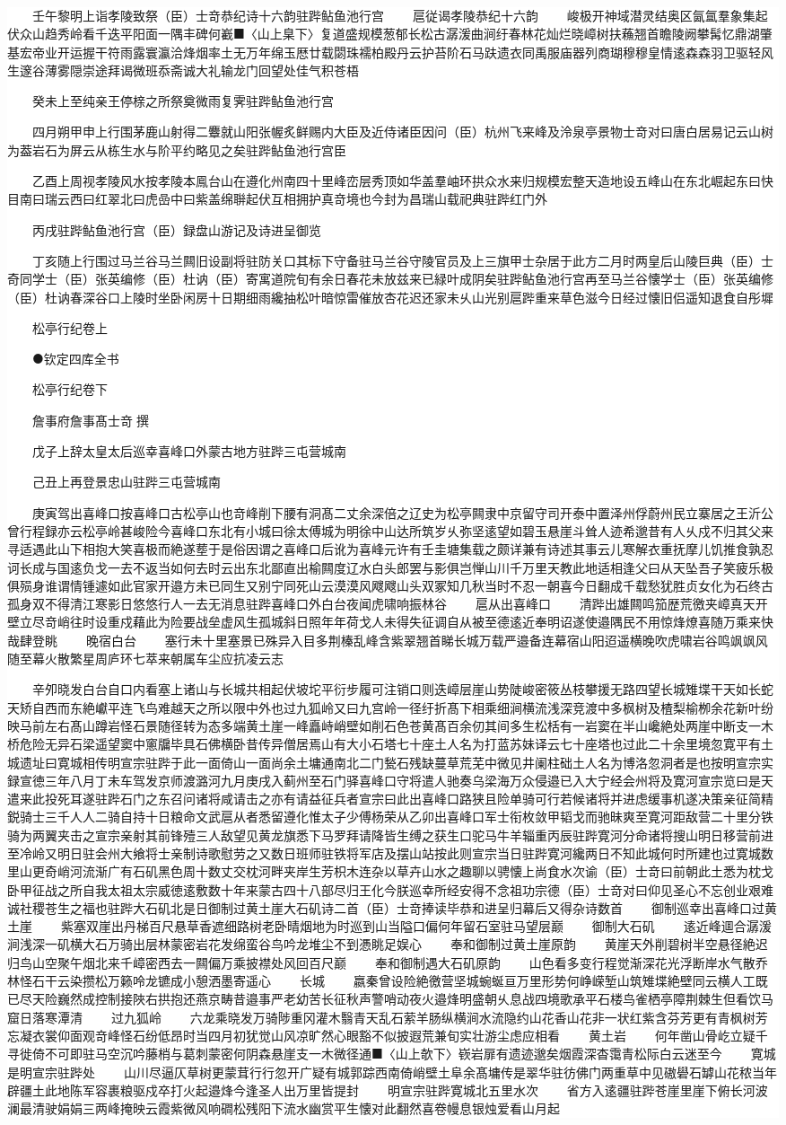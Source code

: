 　　壬午黎明上诣孝陵致祭（臣）士竒恭纪诗十六韵驻跸鲇鱼池行宫
　　扈従谒孝陵恭纪十六韵
　　峻极开神域潜灵结奥区氤氲羣象集起伏众山趋秀岭看千迭平阳面一隅丰碑何嶻■〈山上臬下〉复道盛规模葱郁长松古潺湲曲涧纡春林花灿烂晓嶂树扶蘓翘首瞻陵阙攀髯忆鼎湖肇基宏帝业开运握干符雨露寰瀛洽烽烟率土无万年绵玉厯廿载閟珠襦柏殿丹云护苔阶石马趺遗衣同禹服庙器列商瑚穆穆皇情逺森森羽卫驱轻风生邃谷薄雾隠崇途拜谒微班忝斋诚大礼输龙门回望处佳气积苍梧

　　癸未上至纯亲王停榇之所祭奠微雨复霁驻跸鲇鱼池行宫

　　四月朔甲申上行围茅鹿山射得二麞就山阳张幄炙鲜赐内大臣及近侍诸臣因问（臣）杭州飞来峰及泠泉亭景物士竒对曰唐白居易记云山树为葢岩石为屏云从栋生水与阶平约略见之矣驻跸鲇鱼池行宫臣

　　乙酉上周视孝陵风水按孝陵本鳯台山在遵化州南四十里峰峦层秀顶如华盖羣岫环拱众水来归规模宏整天造地设五峰山在东北崛起东曰快目南曰瑞云西曰红翠北曰虎嵒中曰紫盖绵聨起伏互相拥护真竒境也今封为昌瑞山载祀典驻跸红门外

　　丙戌驻跸鲇鱼池行宫（臣）録盘山游记及诗进呈御览

　　丁亥随上行围过马兰谷马兰闗旧设副将驻防关口其标下守备驻马兰谷守陵官员及上三旗甲士杂居于此方二月时两皇后山陵巨典（臣）士奇同学士（臣）张英编修（臣）杜讷（臣）寄寓道院旬有余日春花未放兹来已緑叶成阴矣驻跸鲇鱼池行宫再至马兰谷懐学士（臣）张英编修（臣）杜讷春深谷口上陵时坐卧闲房十日期细雨纔抽松叶暗惊雷催放杏花迟还家未乆山光别扈跸重来草色滋今日经过懐旧侣遥知退食自彤墀

　　松亭行纪卷上

　　●钦定四库全书

　　松亭行纪卷下

　　詹事府詹事髙士竒 撰

　　戊子上辞太皇太后巡幸喜峰口外蒙古地方驻跸三屯营城南

　　己丑上再登景忠山驻跸三屯营城南

　　庚寅驾出喜峰口按喜峰口古松亭山也竒峰削下腰有洞髙二丈余深倍之辽史为松亭闗隶中京留守司开泰中置泽州俘蔚州民立寨居之王沂公曾行程録亦云松亭岭甚峻险今喜峰口东北有小城曰徐太傅城为明徐中山达所筑岁乆弥坚逺望如碧玉悬崖斗耸人迹希邈昔有人乆戍不归其父来寻适遇此山下相抱大笑喜极而絶遂塟于是俗因谓之喜峰口后讹为喜峰元许有壬圭塘集载之颇详兼有诗述其事云儿寒解衣重抚摩儿饥推食孰忍诃长成与国逺负戈一去不返当如何去时云出东北鄙直出榆闗度辽水白头郎罢与影俱岂惮山川千万里天教此地适相逢父曰从天坠吾子笑疲乐极俱殒身谁谓情锺遽如此官家开邉方未已同生又别宁同死山云漠漠风飕飕山头双冢知几秋当时不忍一朝喜今日翻成千载愁犹胜贞女化为石终古孤身双不得清江寒影日悠悠行人一去无消息驻跸喜峰口外白台夜闻虎啸响振林谷
　　扈从出喜峰口
　　清跸出雄闗鸣笳歴荒徼夹嶂真天开壁立尽竒峭往时设重戍藉此为险要战垒虚风生孤城斜日照年年荷戈人未得失征调自从被至德逺近奉明诏遂使邉隅民不用惊烽燎喜随万乘来快哉肆登眺
　　晚宿白台
　　塞行未十里塞景已殊异入目多荆榛乱峰含紫翠翘首睇长城万载严邉备连幕宿山阳迢遥横晚吹虎啸岩谷鸣飒飒风随至幕火散繁星周庐环七萃来朝属车尘应抗凌云志

　　辛夘晓发白台自口内看塞上诸山与长城共相起伏坡坨平衍步履可注销口则迭嶂层崖山势陡峻密筱丛枝攀援无路四望长城雉堞干天如长蛇天矫自西而东絶巘平连飞鸟难越天之所以限中外也过九狐岭又曰九宫岭一径纡折髙下相乘细涧横流浅深竞渡中多枫树及楂梨榆栁余花新叶纷映马前左右髙山蹲岩怪石景随径转为态多端黄土崖一峰矗峙峭壁如削石色苍黄髙百余仞其间多生松栝有一岩窦在半山巉絶处两崖中断支一木桥危险无异石梁遥望窦中窻牖毕具石佛横卧昔传异僧居焉山有大小石塔七十座土人名为打蓝苏妹译云七十座塔也过此二十余里境忽寛平有土城遗址曰寛城相传明宣宗驻跸于此一面倚山一面尚余土墉通南北二门甃石残缺蔓草荒芜中微见井阑柱础土人名为博洛忽洞者是也按明宣宗实録宣徳三年八月丁未车驾发京师渡潞河九月庚戌入蓟州至石门驿喜峰口守将遣人驰奏乌梁海万众侵邉已入大宁经会州将及寛河宣宗览曰是天遣来此投死耳遂驻跸石门之东召问诸将咸请击之亦有请益征兵者宣宗曰此出喜峰口路狭且险单骑可行若候诸将并进虑缓事机遂决策亲征简精鋭骑士三千人人二骑自持十日粮命文武扈从者悉留遵化惟太子少傅杨荣从乙卯出喜峰口军士衔枚敛甲韬戈而驰昧爽至寛河距敌营二十里分铁骑为两翼夹击之宣宗亲射其前锋殪三人敌望见黄龙旗悉下马罗拜请降皆生缚之获生口驼马牛羊辎重丙辰驻跸寛河分命诸将搜山明日移营前进至冷岭又明日驻会州大飨将士亲制诗歌慰劳之又数日班师驻铁将军店及摆山站按此则宣宗当日驻跸寛河纔两日不知此城何时所建也过寛城数里山更奇峭河流渐广有石矶黑色周十数丈交枕河畔夹岸生芳枳木连杂以草卉山水之趣聊以骋懐上尚食水次谕（臣）士竒曰前朝此土悉为枕戈卧甲征战之所自我太祖太宗威徳逺敷数十年来蒙古四十八部尽归王化今朕巡幸所经安得不念祖功宗德（臣）士竒对曰仰见圣心不忘创业艰难诚社稷苍生之福也驻跸大石矶北是日御制过黄土崖大石矶诗二首（臣）士竒捧读毕恭和进呈归幕后又得杂诗数首
　　御制巡幸出喜峰口过黄土崖
　　紫塞双崖出丹梯百尺悬草香遮细路树老卧晴烟地为时巡到山当隘口偏何年留石室驻马望层巅
　　御制大石矶
　　逺近峰逥合潺湲涧浅深一矶横大石万骑出层林蒙密岩花发绵蛮谷鸟吟龙堆尘不到慿眺足娱心
　　奉和御制过黄土崖原韵
　　黄崖天外削碧树半空悬径絶迟归鸟山空聚午烟北来千嶂密西去一闗偏万乘披襟处风回百尺巅
　　奉和御制遇大石矶原韵
　　山色看多变行程觉渐深花光浮断岸水气散乔林怪石干云染攒松万籁呤龙镳成小憩洒墨寄遥心
　　长城
　　嬴秦曾设险絶徼营坚城蜿蜒亘万里形势何峥嵘堑山筑雉堞絶壁同云横人工既已尽天险巍然成控制接陜右拱抱还燕京畴昔邉事严老幼苦长征秋声警哨动夜火邉烽明盛朝乆息战四境歌承平石楼鸟雀栖亭障荆棘生但看饮马窟日落寒潭清
　　过九狐岭
　　六龙乘晓发万骑陟重冈灌木翳青天乱石萦羊肠纵横涧水流隐约山花香山花非一状红紫含芬芳更有青枫树芳忘凝衣裳仰面观竒峰怪石纷低昂时当四月初犹觉山风凉旷然心眼豁不似披遐荒兼旬实壮游尘虑应相看
　　黄土岩
　　何年凿山骨屹立疑千寻徙倚不可即驻马空沉吟藤梢与葛刺蒙密何阴森悬崖支一木微径通■〈山上欹下〉嵚岩扉有遗迹邈矣烟霞深杳霭青松际白云迷至今
　　寛城是明宣宗驻跸处
　　山川尽逼仄草树更蒙茸行行忽开广疑有城郭踪西南倚峭壁土阜余髙墉传是翠华驻彷佛门两重草中见磝礐石罅山花秾当年辟疆土此地陈军容裹粮驱戍卒打火起邉烽今逢圣人出万里皆提封
　　明宣宗驻跸寛城北五里水次
　　省方入逺疆驻跸苍崖里崖下俯长河波澜最清驶娟娟三两峰掩映云霞紫微风响磵松残阳下流水幽赏平生懐对此翻然喜卷幔息银烛爱看山月起
